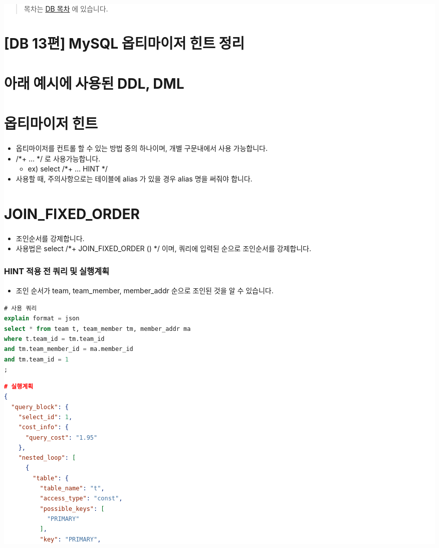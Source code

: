 > 목차는 [DB 목차](https://insanelysimple.tistory.com/category/database) 에 있습니다.



# [DB 13편] MySQL 옵티마이저 힌트 정리





# 아래 예시에 사용된 DDL, DML

<script src="https://gist.github.com/leechoongyon/e11dd6c06211edd809040a454a11c807.js"></script>







# 옵티마이저 힌트

- 옵티마이저를 컨트롤 할 수 있는 방법 중의 하나이며, 개별 구문내에서 사용 가능합니다.
- /*+ ... */ 로 사용가능합니다.
  - ex) select /*+ ... HINT */
- 사용할 때, 주의사항으로는 테이블에 alias 가 있을 경우 alias 명을 써줘야 합니다.





# JOIN_FIXED_ORDER

- 조인순서를 강제합니다.
- 사용법은 select /*+ JOIN_FIXED_ORDER () */  이며, 쿼리에 입력된 순으로 조인순서를 강제합니다.



### HINT 적용 전 쿼리 및 실행계획

- 조인 순서가 team, team_member, member_addr 순으로 조인된 것을 알 수 있습니다.

```sql
# 사용 쿼리
explain format = json
select * from team t, team_member tm, member_addr ma 
where t.team_id = tm.team_id
and tm.team_member_id = ma.member_id
and tm.team_id = 1
;
```



```json
# 실행계획
{
  "query_block": {
    "select_id": 1,
    "cost_info": {
      "query_cost": "1.95"
    },
    "nested_loop": [
      {
        "table": {
          "table_name": "t",
          "access_type": "const",
          "possible_keys": [
            "PRIMARY"
          ],
          "key": "PRIMARY",
```